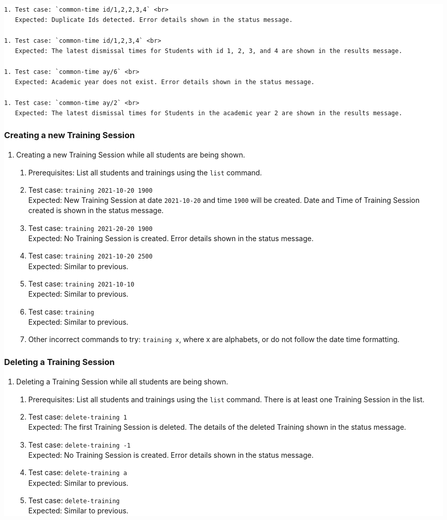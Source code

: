     1. Test case: `common-time id/1,2,2,3,4` <br>
       Expected: Duplicate Ids detected. Error details shown in the status message.

    1. Test case: `common-time id/1,2,3,4` <br>
       Expected: The latest dismissal times for Students with id 1, 2, 3, and 4 are shown in the results message.

    1. Test case: `common-time ay/6` <br>
       Expected: Academic year does not exist. Error details shown in the status message.

    1. Test case: `common-time ay/2` <br>
       Expected: The latest dismissal times for Students in the academic year 2 are shown in the results message.

### Creating a new Training Session

1. Creating a new Training Session while all students are being shown.

    1. Prerequisites: List all students and trainings using the `list` command.

    1. Test case: `training 2021-10-20 1900` <br>
       Expected: New Training Session at date `2021-10-20` and time `1900` will be created. Date and Time of Training Session created is shown in the status message.

    1. Test case: `training 2021-20-20 1900` <br>
       Expected: No Training Session is created. Error details shown in the status message.

    1. Test case: `training 2021-10-20 2500` <br>
       Expected: Similar to previous.

    1. Test case: `training 2021-10-10` <br>
       Expected: Similar to previous.

    1. Test case: `training` <br>
       Expected: Similar to previous.

    1. Other incorrect commands to try: `training x`, where x are alphabets, or do not follow the date time formatting.

### Deleting a Training Session

1. Deleting a Training Session while all students are being shown.

    1. Prerequisites: List all students and trainings using the `list` command. There is at least one Training Session in the list.

    1. Test case: `delete-training 1` <br>
       Expected: The first Training Session is deleted. The details of the deleted Training shown in the status message.

    1. Test case: `delete-training -1` <br>
       Expected: No Training Session is created. Error details shown in the status message.

    1. Test case: `delete-training a` <br>
       Expected: Similar to previous.

    1. Test case: `delete-training` <br>
       Expected: Similar to previous.
